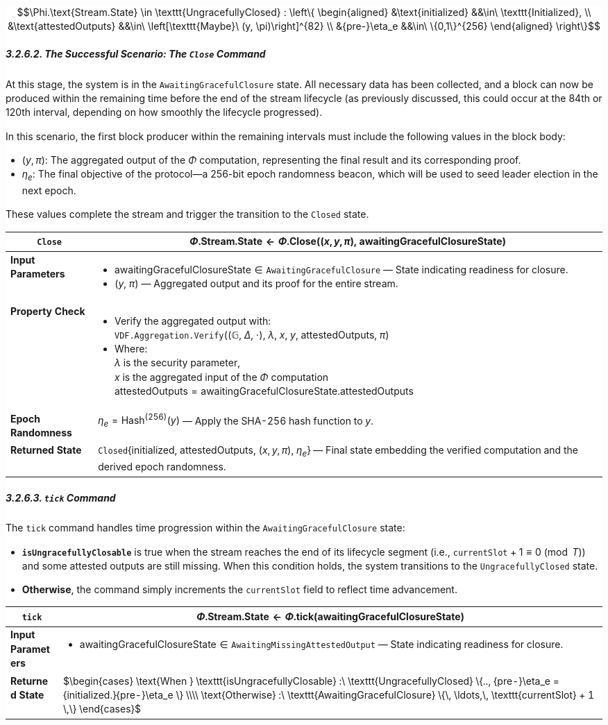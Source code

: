 ```math
\Phi.\text{Stream.State} \in \texttt{UngracefullyClosed} : \left\{
  \begin{aligned}
    &\text{initialized}      &&\in\ \texttt{Initialized}, \\
    &\text{attestedOutputs} &&\in\ \left[\texttt{Maybe}\ (y, \pi)\right]^{82} \\
    &{pre-}\eta_e                  &&\in\ \{0,1\}^{256} 
  \end{aligned}
\right\}
```

##### 3.2.6.2. The Successful Scenario: The `Close` Command

At this stage, the system is in the `AwaitingGracefulClosure` state. All necessary data has been collected, and a block can now be produced within the remaining time before the end of the stream lifecycle (as previously discussed, this could occur at the 84th or 120th interval, depending on how smoothly the lifecycle progressed).

In this scenario, the first block producer within the remaining intervals must include the following values in the block body:

- $`(y, \pi)`$: The aggregated output of the $`\Phi`$ computation, representing the final result and its corresponding proof.
- $`\eta_e`$: The final objective of the protocol—a 256-bit epoch randomness beacon, which will be used to seed leader election in the next epoch.

These values complete the stream and trigger the transition to the `Closed` state.

<center>

| `Close`    | $`\Phi.\text{Stream.State} \leftarrow \Phi.\text{Close}((x, y, \pi),\ \text{awaitingGracefulClosureState})`$  |
| -------------------- | ---- |
| **Input Parameters** | <ul><li>$`\text{awaitingGracefulClosureState} \in \texttt{AwaitingGracefulClosure}`$ — State indicating readiness for closure.</li><li>$`(y,\ \pi)`$ — Aggregated output and its proof for the entire stream.</li></ul>                                                                                                    |
| **Property Check**   | <ul><li>Verify the aggregated output with:<br> $`\texttt{VDF.Aggregation.Verify}((\mathbb{G},\ \Delta,\ \cdot),\ \lambda,\ x,\ y,\ \text{attestedOutputs},\ \pi)`$</li><li>Where:<br> $`\lambda`$ is the security parameter, <br> $`x`$ is the aggregated input of the $`\Phi`$ computation<br>$`\text{attestedOutputs} = \text{awaitingGracefulClosureState.attestedOutputs}`$</li></ul> |
| **Epoch Randomness** | $`\eta_e = \text{Hash}^{(256)}(y)`$ — Apply the SHA-256 hash function to $`y`$.  |
| **Returned State**   | $`\texttt{Closed} \{ \text{initialized},\ \text{attestedOutputs},\ (x, y, \pi),\ \eta_e \}`$ — Final state embedding the verified computation and the derived epoch randomness.  |

</center>

##### 3.2.6.3. `tick` Command

The `tick` command handles time progression within the `AwaitingGracefulClosure` state:

-  **`isUngracefullyClosable`** is true when the stream reaches the end of its lifecycle segment (i.e., $`\texttt{currentSlot} + 1 \equiv 0 \pmod{T}`$) and some attested outputs are still missing. When this condition holds, the system transitions to the `UngracefullyClosed` state.

-  **Otherwise**, the command simply increments the `currentSlot` field to reflect time advancement.

<center>

| `tick`               | $`\Phi.\text{Stream.State} \leftarrow \Phi.\text{tick}(\text{awaitingGracefulClosureState})`$ |
|--------------------|---------------------------------------------------------------------------------------------------|
| **Input Parameters** | <ul><li>$`\text{awaitingGracefulClosureState} \in \texttt{AwaitingMissingAttestedOutput}`$ — State indicating readiness for closure.</li></ul> |
| **Returned State**   | $`\begin{cases} \text{When } \texttt{isUngracefullyClosable} :\ \texttt{UngracefullyClosed} \{.., {pre-}\eta_e = {initialized.}{pre-}\eta_e \} \\\\ \text{Otherwise} :\ \texttt{AwaitingGracefulClosure} \{\, \ldots,\, \texttt{currentSlot} + 1 \,\} \end{cases}`$ |
